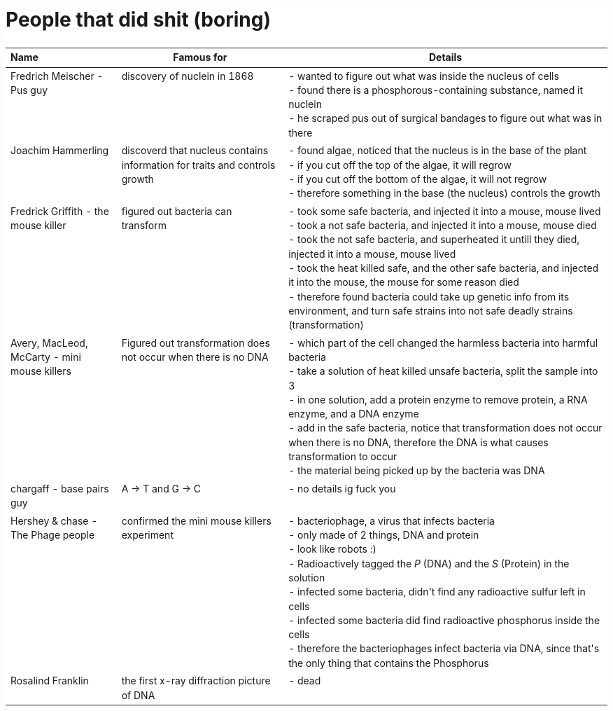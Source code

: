 # People that did shit (boring)

| Name                                         | Famous for                                                                 | Details                                                                                                                                                                                                                                                                                                                                                                                                                                                                                                                                 |
| :------------------------------------------- | -------------------------------------------------------------------------- | --------------------------------------------------------------------------------------------------------------------------------------------------------------------------------------------------------------------------------------------------------------------------------------------------------------------------------------------------------------------------------------------------------------------------------------------------------------------------------------------------------------------------------------- |
| Fredrich Meischer - Pus guy                  | discovery of nuclein in 1868                                               | - wanted to figure out what was inside the nucleus of cells<br>- found there is a phosphorous-containing substance, named it nuclein<br>- he scraped pus out of surgical bandages to figure out what was in there                                                                                                                                                                                                                                                                                                                       |
| Joachim Hammerling                           | discoverd that nucleus contains information for traits and controls growth | - found algae, noticed that the nucleus is in the base of the plant<br>- if you cut off the top of the algae, it will regrow<br>- if you cut off the bottom of the algae, it will not regrow<br>- therefore something in the base (the nucleus) controls the growth                                                                                                                                                                                                                                                                     |
| Fredrick Griffith - the mouse killer         | figured out bacteria can transform                                         | - took some safe bacteria, and injected it into a mouse, mouse lived<br>- took a not safe bacteria, and injected it into a mouse, mouse died<br>- took the not safe bacteria, and superheated it untill they died, injected it into a mouse, mouse lived<br>- took the heat killed safe, and the other safe bacteria, and injected it into the mouse, the mouse for some reason died<br>- therefore found bacteria could take up genetic info from its environment, and turn safe strains into not safe deadly strains (transformation) |
| Avery, MacLeod, McCarty - mini mouse killers | Figured out transformation does not occur when there is no DNA             | - which part of the cell changed the harmless bacteria into harmful bacteria <br>- take a solution of heat killed unsafe bacteria, split the sample into 3<br>- in one solution, add a protein enzyme to remove protein, a RNA enzyme, and a DNA enzyme<br>- add in the safe bacteria, notice that transformation does not occur when there is no DNA, therefore the DNA is what causes transformation to occur<br>- the material being picked up by the bacteria was DNA                                                               |
| chargaff - base pairs guy                    | A $\to$ T and G $\to$ C                                                    | - no details ig fuck you                                                                                                                                                                                                                                                                                                                                                                                                                                                                                                                |
| Hershey & chase - The Phage people           | confirmed the mini mouse killers experiment                                | - bacteriophage, a virus that infects bacteria<br>- only made of 2 things, DNA and protein<br>- look like robots :)<br>- Radioactively tagged the $P$ (DNA) and the $S$ (Protein) in the solution <br>- infected some bacteria, didn't find any radioactive sulfur left in cells <br>- infected some bacteria did find radioactive phosphorus inside the cells<br>- therefore the bacteriophages infect bacteria via DNA, since that's the only thing that contains the Phosphorus<br>                                                  |
| Rosalind Franklin                            | the first x-ray diffraction picture of DNA                                 | - dead                                                                                                                                                                                                                                                                                                                                                                                                                                                                                                                                  |